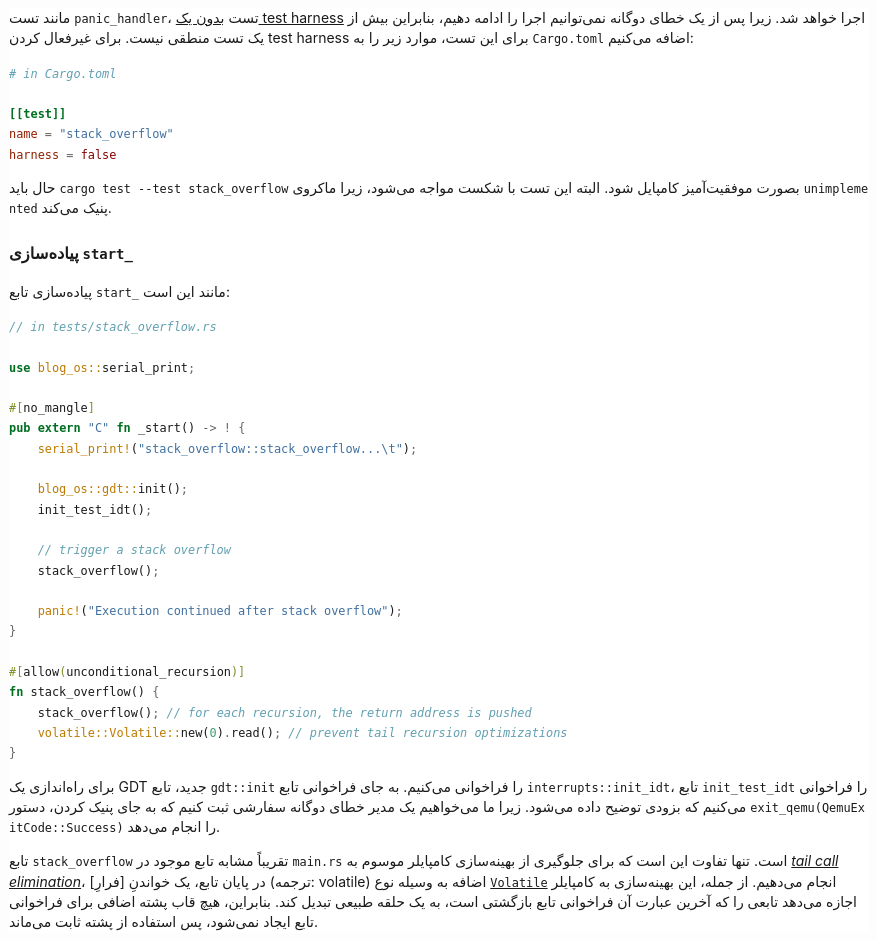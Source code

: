 مانند تست `panic_handler`، تست [بدون یک test harness] اجرا خواهد شد. زیرا پس از یک خطای دوگانه نمی‌توانیم اجرا را ادامه دهیم، بنابراین بیش از یک تست منطقی نیست. برای غیرفعال کردن test harness برای این تست، موارد زیر را به `Cargo.toml` اضافه می‌کنیم:

```toml
# in Cargo.toml

[[test]]
name = "stack_overflow"
harness = false
```

[بدون یک test harness]: @/edition-2/posts/04-testing/index.md#no-harness-tests

حال باید `cargo test --test stack_overflow` بصورت موفقیت‌آمیز کامپایل شود. البته این تست با شکست مواجه می‌شود، زیرا ماکروی `unimplemented` پنیک می‌کند.

### پیاده‌سازی `start_`

پیاده‌سازی تابع `start_` مانند این است:

```rust
// in tests/stack_overflow.rs

use blog_os::serial_print;

#[no_mangle]
pub extern "C" fn _start() -> ! {
    serial_print!("stack_overflow::stack_overflow...\t");

    blog_os::gdt::init();
    init_test_idt();

    // trigger a stack overflow
    stack_overflow();

    panic!("Execution continued after stack overflow");
}

#[allow(unconditional_recursion)]
fn stack_overflow() {
    stack_overflow(); // for each recursion, the return address is pushed
    volatile::Volatile::new(0).read(); // prevent tail recursion optimizations
}
```

برای راه‌اندازی یک GDT جدید، تابع `gdt::init` را فراخوانی می‌کنیم. به جای فراخوانی تابع `interrupts::init_idt`، تابع `init_test_idt` را فراخوانی می‌کنیم که بزودی توضیح داده می‌شود. زیرا ما می‌خواهیم یک مدیر خطای دوگانه سفارشی ثبت کنیم که به جای پنیک کردن، دستور `exit_qemu(QemuExitCode::Success)` را انجام می‌دهد.

تابع `stack_overflow` تقریباً مشابه تابع موجود در `main.rs` است. تنها تفاوت این است که برای جلوگیری از بهینه‌سازی کامپایلر موسوم به [_tail call elimination_]، در پایان تابع، یک خواندنِ [فرارِ] \(ترجمه: volatile) اضافه به وسیله نوع [`Volatile`] انجام می‌دهیم. از جمله، این بهینه‌سازی به کامپایلر اجازه می‌دهد تابعی را که آخرین عبارت آن فراخوانی تابع بازگشتی است، به یک حلقه طبیعی تبدیل کند. بنابراین، هیچ قاب پشته اضافی برای فراخوانی تابع ایجاد نمی‌شود، پس استفاده از پشته ثابت می‌ماند.


[گیت‌هاب]: https://tripleo1.github.io/blog
[در زیر]: #comments
[post branch]: https://tripleo1.github.io/blog/tree/post-06
[IDT]: @/edition-2/posts/05-cpu-exceptions/index.md#the-interrupt-descriptor-table
[_diverging_]: https://doc.rust-lang.org/stable/rust-by-example/fn/diverging.html
[swapped out]: http://pages.cs.wisc.edu/~remzi/OSTEP/vm-beyondphys.pdf
[Divide-by-zero]: https://wiki.osdev.org/Exceptions#Divide-by-zero_Error
[Invalid TSS]: https://wiki.osdev.org/Exceptions#Invalid_TSS
[Segment Not Present]: https://wiki.osdev.org/Exceptions#Segment_Not_Present
[Stack-Segment Fault]: https://wiki.osdev.org/Exceptions#Stack-Segment_Fault
[General Protection Fault]: https://wiki.osdev.org/Exceptions#General_Protection_Fault
[Page Fault]: https://wiki.osdev.org/Exceptions#Page_Fault
[AMD64 manual]: https://www.amd.com/system/files/TechDocs/24593.pdf
[interrupt stack frame]: @/edition-2/posts/05-cpu-exceptions/index.md#the-interrupt-stack-frame
[IDT entry]: @/edition-2/posts/05-cpu-exceptions/index.md#the-interrupt-descriptor-table
[سگمنت وضعیت پروسه]: https://en.wikipedia.org/wiki/Task_state_segment
[تعویض سخت‌افزاری context]: https://wiki.osdev.org/Context_Switching#Hardware_Context_Switching
[بیت‌مپ مجوزهای پورت I/O]: https://en.wikipedia.org/wiki/Task_state_segment#I.2FO_port_permissions
[ساختار `TaskStateSegment`]: https://docs.rs/x86_64/0.13.2/x86_64/structures/tss/struct.TaskStateSegment.html
[جدول توصیف‌گر سراسری]: https://web.archive.org/web/20190217233448/https://www.flingos.co.uk/docs/reference/Global-Descriptor-Table/
[دستور `ltr`]: https://www.felixcloutier.com/x86/ltr
[تقسیم‌بندی حافظه]: https://en.wikipedia.org/wiki/X86_memory_segmentation
[کتاب “Three Easy Pieces”]: http://pages.cs.wisc.edu/~remzi/OSTEP/
[`set_cs`]: https://docs.rs/x86_64/0.13.2/x86_64/instructions/segmentation/fn.set_cs.html
[`load_tss`]: https://docs.rs/x86_64/0.13.2/x86_64/instructions/tables/fn.load_tss.html
[volatile]: https://en.wikipedia.org/wiki/Volatile_(computer_programming)
[`Volatile`]: https://docs.rs/volatile/0.2.6/volatile/struct.Volatile.html
[_tail call elimination_]: https://en.wikipedia.org/wiki/Tail_call
[Intel 8259]: https://en.wikipedia.org/wiki/Intel_8259
